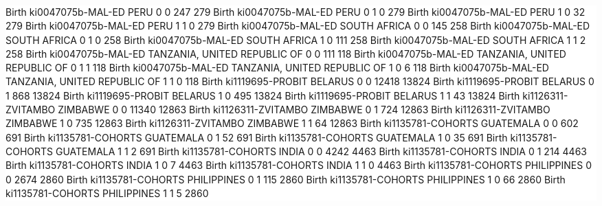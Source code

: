 Birth       ki0047075b-MAL-ED          PERU                           0               0      247     279
Birth       ki0047075b-MAL-ED          PERU                           0               1        0     279
Birth       ki0047075b-MAL-ED          PERU                           1               0       32     279
Birth       ki0047075b-MAL-ED          PERU                           1               1        0     279
Birth       ki0047075b-MAL-ED          SOUTH AFRICA                   0               0      145     258
Birth       ki0047075b-MAL-ED          SOUTH AFRICA                   0               1        0     258
Birth       ki0047075b-MAL-ED          SOUTH AFRICA                   1               0      111     258
Birth       ki0047075b-MAL-ED          SOUTH AFRICA                   1               1        2     258
Birth       ki0047075b-MAL-ED          TANZANIA, UNITED REPUBLIC OF   0               0      111     118
Birth       ki0047075b-MAL-ED          TANZANIA, UNITED REPUBLIC OF   0               1        1     118
Birth       ki0047075b-MAL-ED          TANZANIA, UNITED REPUBLIC OF   1               0        6     118
Birth       ki0047075b-MAL-ED          TANZANIA, UNITED REPUBLIC OF   1               1        0     118
Birth       ki1119695-PROBIT           BELARUS                        0               0    12418   13824
Birth       ki1119695-PROBIT           BELARUS                        0               1      868   13824
Birth       ki1119695-PROBIT           BELARUS                        1               0      495   13824
Birth       ki1119695-PROBIT           BELARUS                        1               1       43   13824
Birth       ki1126311-ZVITAMBO         ZIMBABWE                       0               0    11340   12863
Birth       ki1126311-ZVITAMBO         ZIMBABWE                       0               1      724   12863
Birth       ki1126311-ZVITAMBO         ZIMBABWE                       1               0      735   12863
Birth       ki1126311-ZVITAMBO         ZIMBABWE                       1               1       64   12863
Birth       ki1135781-COHORTS          GUATEMALA                      0               0      602     691
Birth       ki1135781-COHORTS          GUATEMALA                      0               1       52     691
Birth       ki1135781-COHORTS          GUATEMALA                      1               0       35     691
Birth       ki1135781-COHORTS          GUATEMALA                      1               1        2     691
Birth       ki1135781-COHORTS          INDIA                          0               0     4242    4463
Birth       ki1135781-COHORTS          INDIA                          0               1      214    4463
Birth       ki1135781-COHORTS          INDIA                          1               0        7    4463
Birth       ki1135781-COHORTS          INDIA                          1               1        0    4463
Birth       ki1135781-COHORTS          PHILIPPINES                    0               0     2674    2860
Birth       ki1135781-COHORTS          PHILIPPINES                    0               1      115    2860
Birth       ki1135781-COHORTS          PHILIPPINES                    1               0       66    2860
Birth       ki1135781-COHORTS          PHILIPPINES                    1               1        5    2860